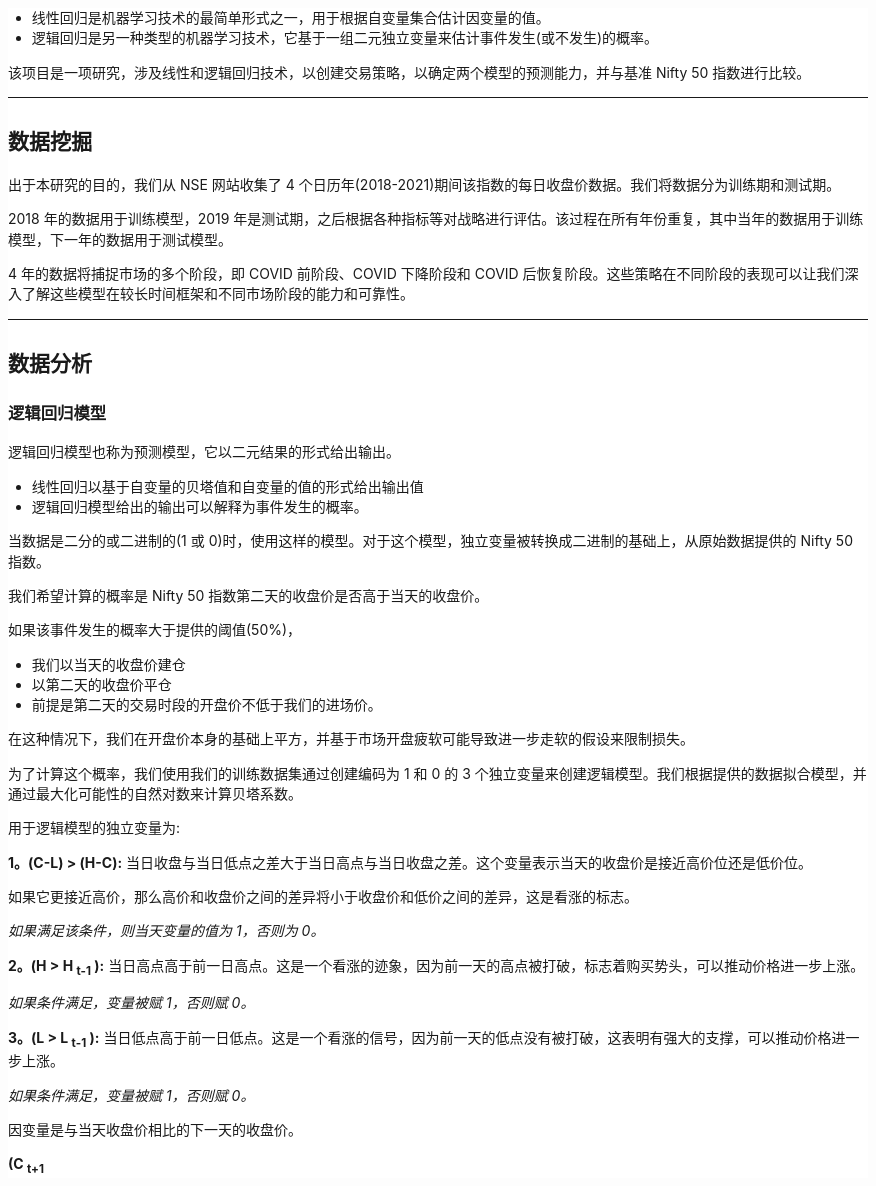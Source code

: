 *   线性回归是机器学习技术的最简单形式之一，用于根据自变量集合估计因变量的值。
*   逻辑回归是另一种类型的机器学习技术，它基于一组二元独立变量来估计事件发生(或不发生)的概率。

该项目是一项研究，涉及线性和逻辑回归技术，以创建交易策略，以确定两个模型的预测能力，并与基准 Nifty 50 指数进行比较。

* * *

## **数据挖掘**

出于本研究的目的，我们从 NSE 网站收集了 4 个日历年(2018-2021)期间该指数的每日收盘价数据。我们将数据分为训练期和测试期。

2018 年的数据用于训练模型，2019 年是测试期，之后根据各种指标等对战略进行评估。该过程在所有年份重复，其中当年的数据用于训练模型，下一年的数据用于测试模型。

4 年的数据将捕捉市场的多个阶段，即 COVID 前阶段、COVID 下降阶段和 COVID 后恢复阶段。这些策略在不同阶段的表现可以让我们深入了解这些模型在较长时间框架和不同市场阶段的能力和可靠性。

* * *

## **数据分析**

### **逻辑回归模型**

逻辑回归模型也称为预测模型，它以二元结果的形式给出输出。

*   线性回归以基于自变量的贝塔值和自变量的值的形式给出输出值
*   逻辑回归模型给出的输出可以解释为事件发生的概率。

当数据是二分的或二进制的(1 或 0)时，使用这样的模型。对于这个模型，独立变量被转换成二进制的基础上，从原始数据提供的 Nifty 50 指数。

我们希望计算的概率是 Nifty 50 指数第二天的收盘价是否高于当天的收盘价。

如果该事件发生的概率大于提供的阈值(50%)，

*   我们以当天的收盘价建仓
*   以第二天的收盘价平仓
*   前提是第二天的交易时段的开盘价不低于我们的进场价。

在这种情况下，我们在开盘价本身的基础上平方，并基于市场开盘疲软可能导致进一步走软的假设来限制损失。

为了计算这个概率，我们使用我们的训练数据集通过创建编码为 1 和 0 的 3 个独立变量来创建逻辑模型。我们根据提供的数据拟合模型，并通过最大化可能性的自然对数来计算贝塔系数。

用于逻辑模型的独立变量为:

**1。(C-L) > (H-C):** 当日收盘与当日低点之差大于当日高点与当日收盘之差。这个变量表示当天的收盘价是接近高价位还是低价位。

如果它更接近高价，那么高价和收盘价之间的差异将小于收盘价和低价之间的差异，这是看涨的标志。

*如果满足该条件，则当天变量的值为 1，否则为 0。*

**2。(H > H <sub>t-1</sub> ):** 当日高点高于前一日高点。这是一个看涨的迹象，因为前一天的高点被打破，标志着购买势头，可以推动价格进一步上涨。

*如果条件满足，变量被赋 1，否则赋 0。*

**3。(L > L <sub>t-1</sub> ):** 当日低点高于前一日低点。这是一个看涨的信号，因为前一天的低点没有被打破，这表明有强大的支撑，可以推动价格进一步上涨。

*如果条件满足，变量被赋 1，否则赋 0。*

因变量是与当天收盘价相比的下一天的收盘价。

**(C <sub>t+1</sub>**
